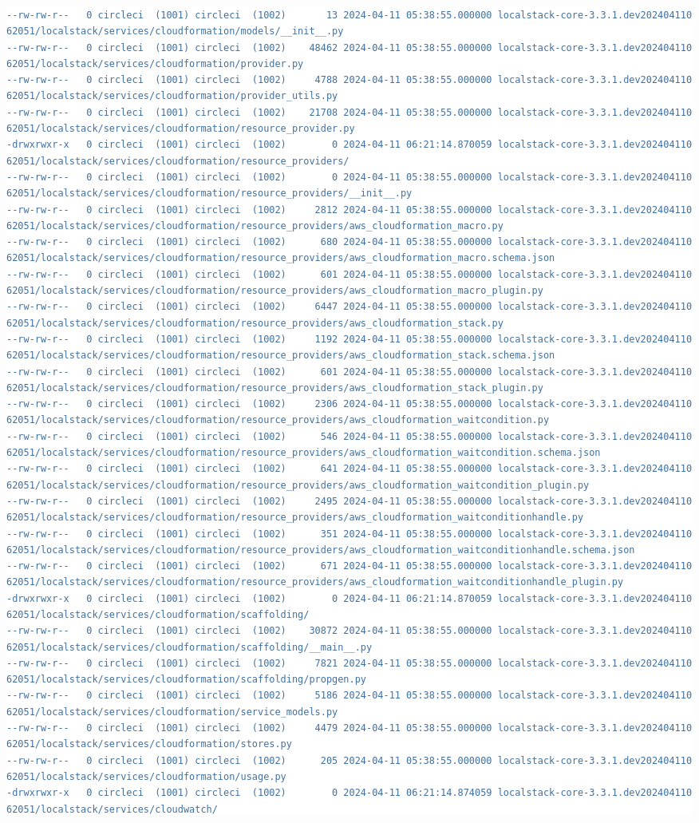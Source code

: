 ```diff
--rw-rw-r--   0 circleci  (1001) circleci  (1002)       13 2024-04-11 05:38:55.000000 localstack-core-3.3.1.dev20240411062051/localstack/services/cloudformation/models/__init__.py
--rw-rw-r--   0 circleci  (1001) circleci  (1002)    48462 2024-04-11 05:38:55.000000 localstack-core-3.3.1.dev20240411062051/localstack/services/cloudformation/provider.py
--rw-rw-r--   0 circleci  (1001) circleci  (1002)     4788 2024-04-11 05:38:55.000000 localstack-core-3.3.1.dev20240411062051/localstack/services/cloudformation/provider_utils.py
--rw-rw-r--   0 circleci  (1001) circleci  (1002)    21708 2024-04-11 05:38:55.000000 localstack-core-3.3.1.dev20240411062051/localstack/services/cloudformation/resource_provider.py
-drwxrwxr-x   0 circleci  (1001) circleci  (1002)        0 2024-04-11 06:21:14.870059 localstack-core-3.3.1.dev20240411062051/localstack/services/cloudformation/resource_providers/
--rw-rw-r--   0 circleci  (1001) circleci  (1002)        0 2024-04-11 05:38:55.000000 localstack-core-3.3.1.dev20240411062051/localstack/services/cloudformation/resource_providers/__init__.py
--rw-rw-r--   0 circleci  (1001) circleci  (1002)     2812 2024-04-11 05:38:55.000000 localstack-core-3.3.1.dev20240411062051/localstack/services/cloudformation/resource_providers/aws_cloudformation_macro.py
--rw-rw-r--   0 circleci  (1001) circleci  (1002)      680 2024-04-11 05:38:55.000000 localstack-core-3.3.1.dev20240411062051/localstack/services/cloudformation/resource_providers/aws_cloudformation_macro.schema.json
--rw-rw-r--   0 circleci  (1001) circleci  (1002)      601 2024-04-11 05:38:55.000000 localstack-core-3.3.1.dev20240411062051/localstack/services/cloudformation/resource_providers/aws_cloudformation_macro_plugin.py
--rw-rw-r--   0 circleci  (1001) circleci  (1002)     6447 2024-04-11 05:38:55.000000 localstack-core-3.3.1.dev20240411062051/localstack/services/cloudformation/resource_providers/aws_cloudformation_stack.py
--rw-rw-r--   0 circleci  (1001) circleci  (1002)     1192 2024-04-11 05:38:55.000000 localstack-core-3.3.1.dev20240411062051/localstack/services/cloudformation/resource_providers/aws_cloudformation_stack.schema.json
--rw-rw-r--   0 circleci  (1001) circleci  (1002)      601 2024-04-11 05:38:55.000000 localstack-core-3.3.1.dev20240411062051/localstack/services/cloudformation/resource_providers/aws_cloudformation_stack_plugin.py
--rw-rw-r--   0 circleci  (1001) circleci  (1002)     2306 2024-04-11 05:38:55.000000 localstack-core-3.3.1.dev20240411062051/localstack/services/cloudformation/resource_providers/aws_cloudformation_waitcondition.py
--rw-rw-r--   0 circleci  (1001) circleci  (1002)      546 2024-04-11 05:38:55.000000 localstack-core-3.3.1.dev20240411062051/localstack/services/cloudformation/resource_providers/aws_cloudformation_waitcondition.schema.json
--rw-rw-r--   0 circleci  (1001) circleci  (1002)      641 2024-04-11 05:38:55.000000 localstack-core-3.3.1.dev20240411062051/localstack/services/cloudformation/resource_providers/aws_cloudformation_waitcondition_plugin.py
--rw-rw-r--   0 circleci  (1001) circleci  (1002)     2495 2024-04-11 05:38:55.000000 localstack-core-3.3.1.dev20240411062051/localstack/services/cloudformation/resource_providers/aws_cloudformation_waitconditionhandle.py
--rw-rw-r--   0 circleci  (1001) circleci  (1002)      351 2024-04-11 05:38:55.000000 localstack-core-3.3.1.dev20240411062051/localstack/services/cloudformation/resource_providers/aws_cloudformation_waitconditionhandle.schema.json
--rw-rw-r--   0 circleci  (1001) circleci  (1002)      671 2024-04-11 05:38:55.000000 localstack-core-3.3.1.dev20240411062051/localstack/services/cloudformation/resource_providers/aws_cloudformation_waitconditionhandle_plugin.py
-drwxrwxr-x   0 circleci  (1001) circleci  (1002)        0 2024-04-11 06:21:14.870059 localstack-core-3.3.1.dev20240411062051/localstack/services/cloudformation/scaffolding/
--rw-rw-r--   0 circleci  (1001) circleci  (1002)    30872 2024-04-11 05:38:55.000000 localstack-core-3.3.1.dev20240411062051/localstack/services/cloudformation/scaffolding/__main__.py
--rw-rw-r--   0 circleci  (1001) circleci  (1002)     7821 2024-04-11 05:38:55.000000 localstack-core-3.3.1.dev20240411062051/localstack/services/cloudformation/scaffolding/propgen.py
--rw-rw-r--   0 circleci  (1001) circleci  (1002)     5186 2024-04-11 05:38:55.000000 localstack-core-3.3.1.dev20240411062051/localstack/services/cloudformation/service_models.py
--rw-rw-r--   0 circleci  (1001) circleci  (1002)     4479 2024-04-11 05:38:55.000000 localstack-core-3.3.1.dev20240411062051/localstack/services/cloudformation/stores.py
--rw-rw-r--   0 circleci  (1001) circleci  (1002)      205 2024-04-11 05:38:55.000000 localstack-core-3.3.1.dev20240411062051/localstack/services/cloudformation/usage.py
-drwxrwxr-x   0 circleci  (1001) circleci  (1002)        0 2024-04-11 06:21:14.874059 localstack-core-3.3.1.dev20240411062051/localstack/services/cloudwatch/
```